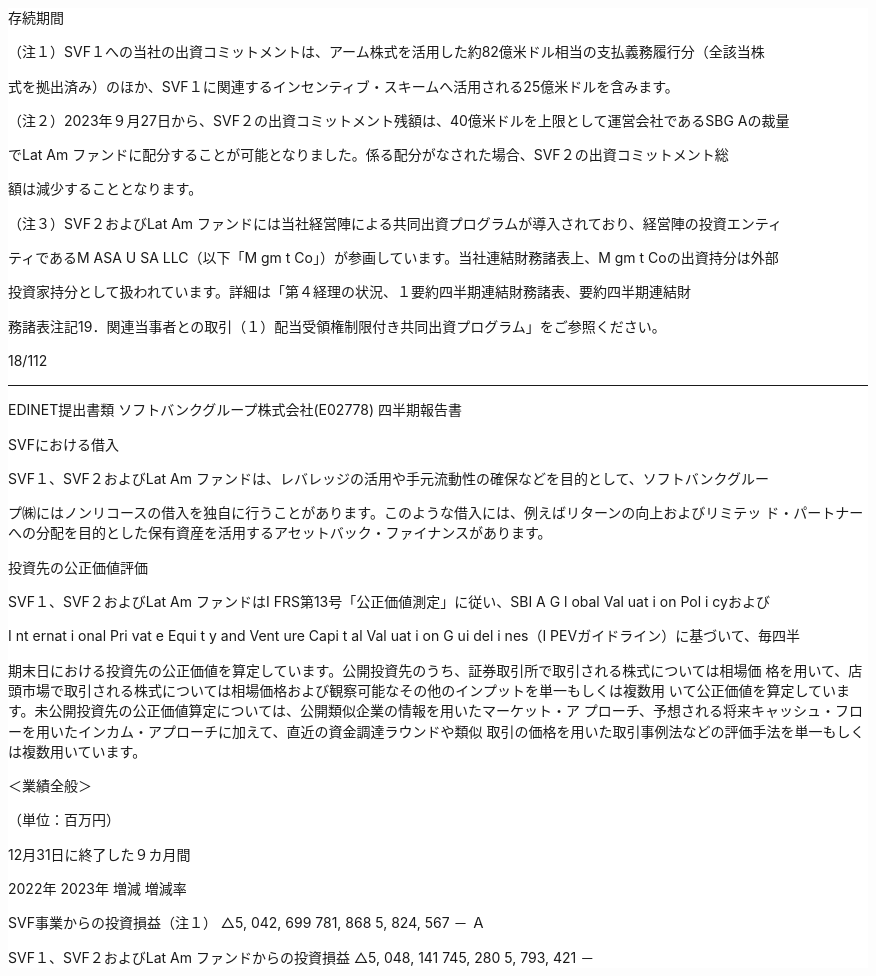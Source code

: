 
存続期間


（注１）SVF１への当社の出資コミットメントは、アーム株式を活用した約82億米ドル相当の支払義務履行分（全該当株

式を拠出済み）のほか、SVF１に関連するインセンティブ・スキームへ活用される25億米ドルを含みます。

（注２）2023年９月27日から、SVF２の出資コミットメント残額は、40億米ドルを上限として運営会社であるSBG Aの裁量

でLat Am ファンドに配分することが可能となりました。係る配分がなされた場合、SVF２の出資コミットメント総

額は減少することとなります。

（注３）SVF２およびLat Am ファンドには当社経営陣による共同出資プログラムが導入されており、経営陣の投資エンティ

ティであるM ASA U SA LLC（以下「M gm t Co」）が参画しています。当社連結財務諸表上、M gm t Coの出資持分は外部

投資家持分として扱われています。詳細は「第４経理の状況、１要約四半期連結財務諸表、要約四半期連結財

務諸表注記19．関連当事者との取引（１）配当受領権制限付き共同出資プログラム」をご参照ください。

18/112


-----


EDINET提出書類
ソフトバンクグループ株式会社(E02778)
四半期報告書

SVFにおける借入

SVF１、SVF２およびLat Am ファンドは、レバレッジの活用や手元流動性の確保などを目的として、ソフトバンクグルー

プ㈱にはノンリコースの借入を独自に行うことがあります。このような借入には、例えばリターンの向上およびリミテッ
ド・パートナーへの分配を目的とした保有資産を活用するアセットバック・ファイナンスがあります。

投資先の公正価値評価

SVF１、SVF２およびLat Am ファンドはI FRS第13号「公正価値測定」に従い、SBI A G l obal Val uat i on Pol i cyおよび

I nt ernat i onal Pri vat e Equi t y and Vent ure Capi t al Val uat i on G ui del i nes（I PEVガイドライン）に基づいて、毎四半

期末日における投資先の公正価値を算定しています。公開投資先のうち、証券取引所で取引される株式については相場価
格を用いて、店頭市場で取引される株式については相場価格および観察可能なその他のインプットを単一もしくは複数用
いて公正価値を算定しています。未公開投資先の公正価値算定については、公開類似企業の情報を用いたマーケット・ア
プローチ、予想される将来キャッシュ・フローを用いたインカム・アプローチに加えて、直近の資金調達ラウンドや類似
取引の価格を用いた取引事例法などの評価手法を単一もしくは複数用いています。

＜業績全般＞

（単位：百万円）

12月31日に終了した９カ月間

2022年 2023年 増減 増減率

SVF事業からの投資損益（注１） △5, 042, 699 781, 868 5, 824, 567 － Ａ

SVF１、SVF２およびLat Am ファンドからの投資損益 △5, 048, 141 745, 280 5, 793, 421 －
